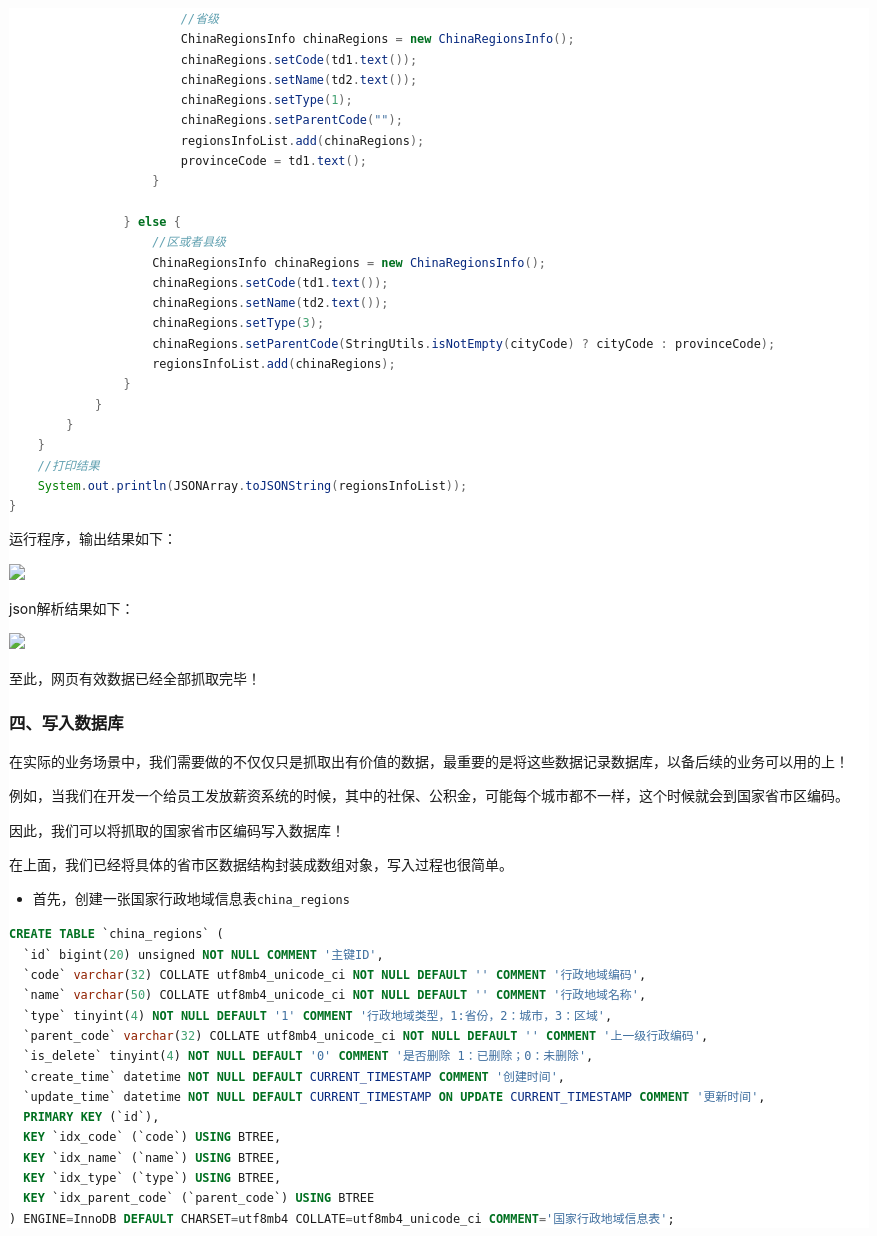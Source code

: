 ```java
                        //省级
                        ChinaRegionsInfo chinaRegions = new ChinaRegionsInfo();
                        chinaRegions.setCode(td1.text());
                        chinaRegions.setName(td2.text());
                        chinaRegions.setType(1);
                        chinaRegions.setParentCode("");
                        regionsInfoList.add(chinaRegions);
                        provinceCode = td1.text();
                    }

                } else {
                    //区或者县级
                    ChinaRegionsInfo chinaRegions = new ChinaRegionsInfo();
                    chinaRegions.setCode(td1.text());
                    chinaRegions.setName(td2.text());
                    chinaRegions.setType(3);
                    chinaRegions.setParentCode(StringUtils.isNotEmpty(cityCode) ? cityCode : provinceCode);
                    regionsInfoList.add(chinaRegions);
                }
            }
        }
    }
    //打印结果
    System.out.println(JSONArray.toJSONString(regionsInfoList));
}
```
运行程序，输出结果如下：

![](http://cdn.pzblog.cn/11.jpg)

json解析结果如下：

![](http://cdn.pzblog.cn/12.jpg)

至此，网页有效数据已经全部抓取完毕！

### 四、写入数据库
在实际的业务场景中，我们需要做的不仅仅只是抓取出有价值的数据，最重要的是将这些数据记录数据库，以备后续的业务可以用的上！

例如，当我们在开发一个给员工发放薪资系统的时候，其中的社保、公积金，可能每个城市都不一样，这个时候就会到国家省市区编码。

因此，我们可以将抓取的国家省市区编码写入数据库！

在上面，我们已经将具体的省市区数据结构封装成数组对象，写入过程也很简单。

* 首先，创建一张国家行政地域信息表`china_regions`

```sql
CREATE TABLE `china_regions` (
  `id` bigint(20) unsigned NOT NULL COMMENT '主键ID',
  `code` varchar(32) COLLATE utf8mb4_unicode_ci NOT NULL DEFAULT '' COMMENT '行政地域编码',
  `name` varchar(50) COLLATE utf8mb4_unicode_ci NOT NULL DEFAULT '' COMMENT '行政地域名称',
  `type` tinyint(4) NOT NULL DEFAULT '1' COMMENT '行政地域类型，1:省份，2：城市，3：区域',
  `parent_code` varchar(32) COLLATE utf8mb4_unicode_ci NOT NULL DEFAULT '' COMMENT '上一级行政编码',
  `is_delete` tinyint(4) NOT NULL DEFAULT '0' COMMENT '是否删除 1：已删除；0：未删除',
  `create_time` datetime NOT NULL DEFAULT CURRENT_TIMESTAMP COMMENT '创建时间',
  `update_time` datetime NOT NULL DEFAULT CURRENT_TIMESTAMP ON UPDATE CURRENT_TIMESTAMP COMMENT '更新时间',
  PRIMARY KEY (`id`),
  KEY `idx_code` (`code`) USING BTREE,
  KEY `idx_name` (`name`) USING BTREE,
  KEY `idx_type` (`type`) USING BTREE,
  KEY `idx_parent_code` (`parent_code`) USING BTREE
) ENGINE=InnoDB DEFAULT CHARSET=utf8mb4 COLLATE=utf8mb4_unicode_ci COMMENT='国家行政地域信息表';
```
